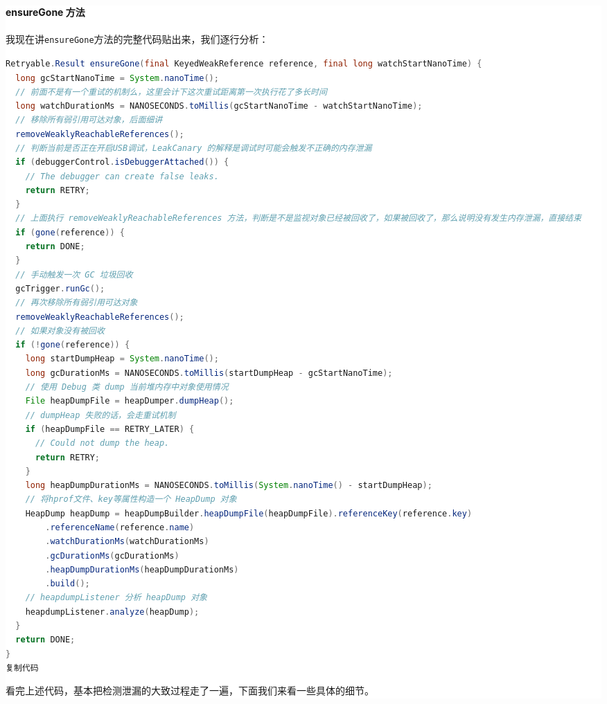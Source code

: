 #### ensureGone 方法

我现在讲`ensureGone`方法的完整代码贴出来，我们逐行分析：

```java
Retryable.Result ensureGone(final KeyedWeakReference reference, final long watchStartNanoTime) {
  long gcStartNanoTime = System.nanoTime();
  // 前面不是有一个重试的机制么，这里会计下这次重试距离第一次执行花了多长时间
  long watchDurationMs = NANOSECONDS.toMillis(gcStartNanoTime - watchStartNanoTime);
  // 移除所有弱引用可达对象，后面细讲
  removeWeaklyReachableReferences();
  // 判断当前是否正在开启USB调试，LeakCanary 的解释是调试时可能会触发不正确的内存泄漏
  if (debuggerControl.isDebuggerAttached()) {
    // The debugger can create false leaks.
    return RETRY;
  }
  // 上面执行 removeWeaklyReachableReferences 方法，判断是不是监视对象已经被回收了，如果被回收了，那么说明没有发生内存泄漏，直接结束
  if (gone(reference)) {
    return DONE;
  }
  // 手动触发一次 GC 垃圾回收
  gcTrigger.runGc();
  // 再次移除所有弱引用可达对象
  removeWeaklyReachableReferences();
  // 如果对象没有被回收
  if (!gone(reference)) {
    long startDumpHeap = System.nanoTime();
    long gcDurationMs = NANOSECONDS.toMillis(startDumpHeap - gcStartNanoTime);
    // 使用 Debug 类 dump 当前堆内存中对象使用情况
    File heapDumpFile = heapDumper.dumpHeap();
    // dumpHeap 失败的话，会走重试机制
    if (heapDumpFile == RETRY_LATER) {
      // Could not dump the heap.
      return RETRY;
    }
    long heapDumpDurationMs = NANOSECONDS.toMillis(System.nanoTime() - startDumpHeap);
    // 将hprof文件、key等属性构造一个 HeapDump 对象
    HeapDump heapDump = heapDumpBuilder.heapDumpFile(heapDumpFile).referenceKey(reference.key)
        .referenceName(reference.name)
        .watchDurationMs(watchDurationMs)
        .gcDurationMs(gcDurationMs)
        .heapDumpDurationMs(heapDumpDurationMs)
        .build();
    // heapdumpListener 分析 heapDump 对象
    heapdumpListener.analyze(heapDump);
  }
  return DONE;
}
复制代码
```

看完上述代码，基本把检测泄漏的大致过程走了一遍，下面我们来看一些具体的细节。
